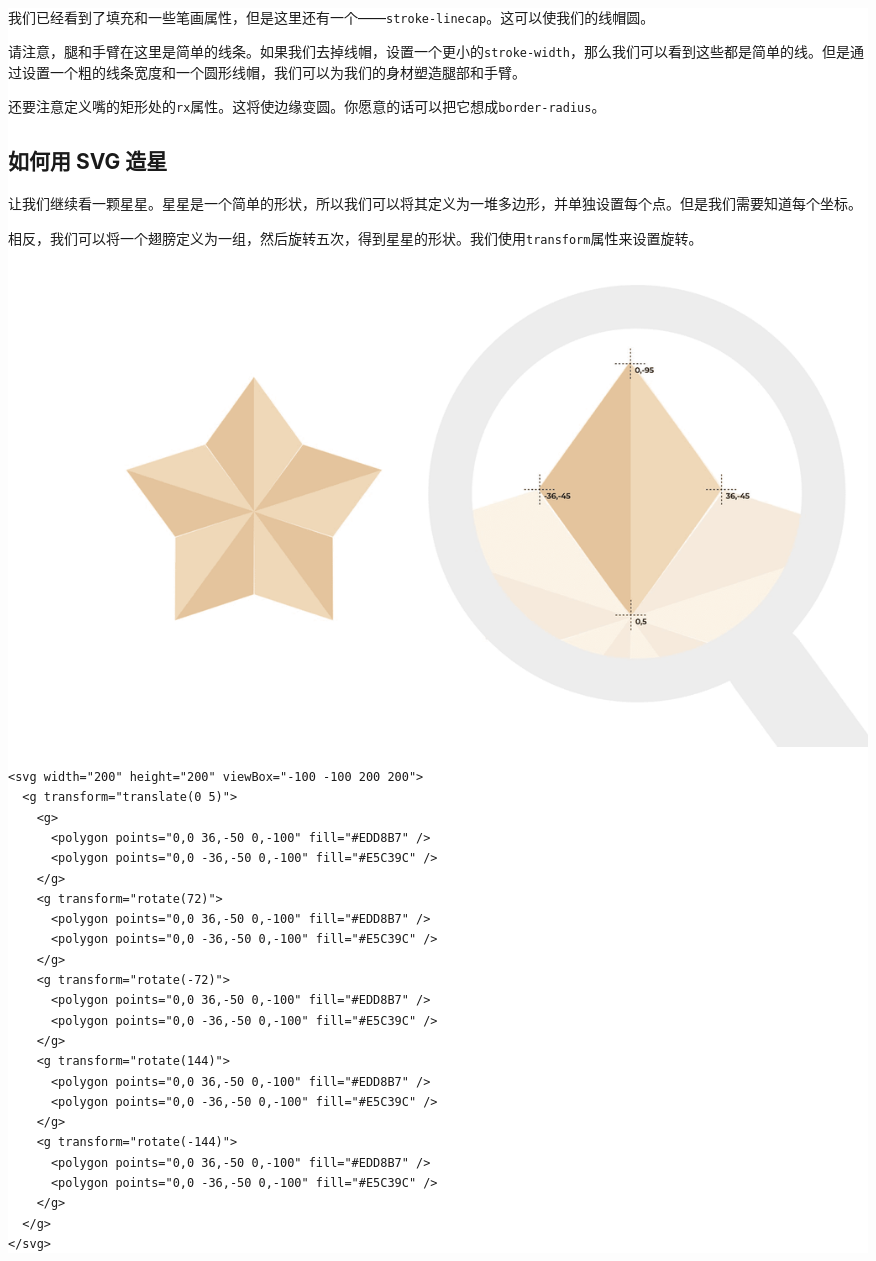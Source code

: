 我们已经看到了填充和一些笔画属性，但是这里还有一个——`stroke-linecap`。这可以使我们的线帽圆。

请注意，腿和手臂在这里是简单的线条。如果我们去掉线帽，设置一个更小的`stroke-width`，那么我们可以看到这些都是简单的线。但是通过设置一个粗的线条宽度和一个圆形线帽，我们可以为我们的身材塑造腿部和手臂。

还要注意定义嘴的矩形处的`rx`属性。这将使边缘变圆。你愿意的话可以把它想成`border-radius`。

## 如何用 SVG 造星

让我们继续看一颗星星。星星是一个简单的形状，所以我们可以将其定义为一堆多边形，并单独设置每个点。但是我们需要知道每个坐标。

相反，我们可以将一个翅膀定义为一组，然后旋转五次，得到星星的形状。我们使用`transform`属性来设置旋转。

![Learn-SVG.005](img/1c1979e3da8db388180fc741d92960b0.png)

```
<svg width="200" height="200" viewBox="-100 -100 200 200">      
  <g transform="translate(0 5)">
    <g>
      <polygon points="0,0 36,-50 0,-100" fill="#EDD8B7" />
      <polygon points="0,0 -36,-50 0,-100" fill="#E5C39C" />
    </g>
    <g transform="rotate(72)">
      <polygon points="0,0 36,-50 0,-100" fill="#EDD8B7" />
      <polygon points="0,0 -36,-50 0,-100" fill="#E5C39C" />
    </g>
    <g transform="rotate(-72)">
      <polygon points="0,0 36,-50 0,-100" fill="#EDD8B7" />
      <polygon points="0,0 -36,-50 0,-100" fill="#E5C39C" />
    </g>
    <g transform="rotate(144)">
      <polygon points="0,0 36,-50 0,-100" fill="#EDD8B7" />
      <polygon points="0,0 -36,-50 0,-100" fill="#E5C39C" />
    </g>
    <g transform="rotate(-144)">
      <polygon points="0,0 36,-50 0,-100" fill="#EDD8B7" />
      <polygon points="0,0 -36,-50 0,-100" fill="#E5C39C" />
    </g>
  </g>
</svg>
```

